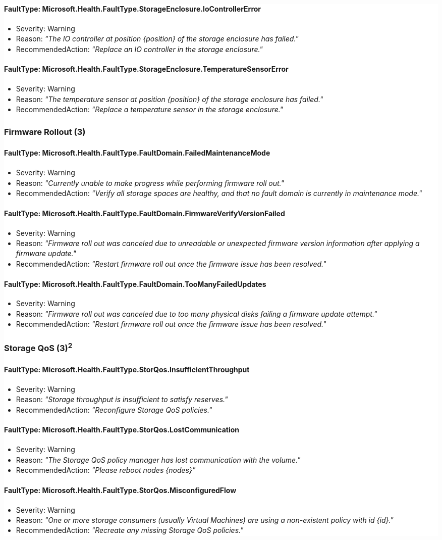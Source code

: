 #### FaultType: Microsoft.Health.FaultType.StorageEnclosure.IoControllerError
* Severity: Warning
* Reason: *"The IO controller at position {position} of the storage enclosure has failed."*
* RecommendedAction: *"Replace an IO controller in the storage enclosure."*

#### FaultType: Microsoft.Health.FaultType.StorageEnclosure.TemperatureSensorError
* Severity: Warning
* Reason: *"The temperature sensor at position {position} of the storage enclosure has failed."*
* RecommendedAction: *"Replace a temperature sensor in the storage enclosure."*

### **Firmware Rollout (3)**

#### FaultType: Microsoft.Health.FaultType.FaultDomain.FailedMaintenanceMode
* Severity: Warning
* Reason: *"Currently unable to make progress while performing firmware roll out."*
* RecommendedAction: *"Verify all storage spaces are healthy, and that no fault domain is currently in maintenance mode."*

#### FaultType: Microsoft.Health.FaultType.FaultDomain.FirmwareVerifyVersionFailed
* Severity: Warning
* Reason: *"Firmware roll out was canceled due to unreadable or unexpected firmware version information after applying a firmware update."*
* RecommendedAction: *"Restart firmware roll out once the firmware issue has been resolved."*

#### FaultType: Microsoft.Health.FaultType.FaultDomain.TooManyFailedUpdates
* Severity: Warning
* Reason: *"Firmware roll out was canceled due to too many physical disks failing a firmware update attempt."*
* RecommendedAction: *"Restart firmware roll out once the firmware issue has been resolved."*

### **Storage QoS (3)**<sup>2</sup>

#### FaultType: Microsoft.Health.FaultType.StorQos.InsufficientThroughput
* Severity: Warning
* Reason: *"Storage throughput is insufficient to satisfy reserves."*
* RecommendedAction: *"Reconfigure Storage QoS policies."*

#### FaultType: Microsoft.Health.FaultType.StorQos.LostCommunication
* Severity: Warning
* Reason: *"The Storage QoS policy manager has lost communication with the volume."*
* RecommendedAction: *"Please reboot nodes {nodes}"*

#### FaultType: Microsoft.Health.FaultType.StorQos.MisconfiguredFlow
* Severity: Warning
* Reason: *"One or more storage consumers (usually Virtual Machines) are using a non-existent policy with id {id}."*
* RecommendedAction: *"Recreate any missing Storage QoS policies."*
